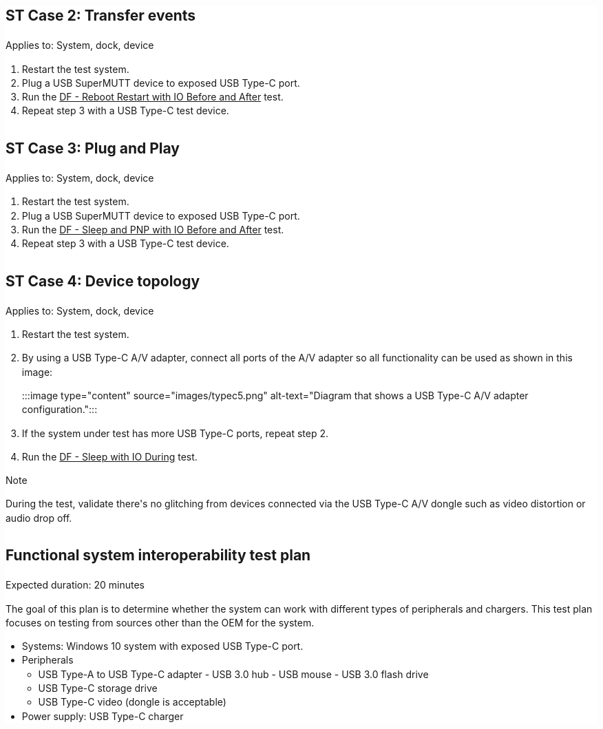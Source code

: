 ## ST Case 2: Transfer events

Applies to: System, dock, device

1. Restart the test system.
1. Plug a USB SuperMUTT device to exposed USB Type-C port.
1. Run the [DF - Reboot Restart with IO Before and After](/windows-hardware/test/hlk/testref/99c61fa9-e0eb-43ea-a5fc-db5c3cbd9239) test.
1. Repeat step 3 with a USB Type-C test device.

## ST Case 3: Plug and Play

Applies to: System, dock, device

1. Restart the test system.
1. Plug a USB SuperMUTT device to exposed USB Type-C port.
1. Run the [DF - Sleep and PNP with IO Before and After](/windows-hardware/test/hlk/testref/6bd51c1b-3dad-4a5e-b46d-98c2fe91d1aa) test.
1. Repeat step 3 with a USB Type-C test device.

## ST Case 4: Device topology

Applies to: System, dock, device

1. Restart the test system.
1. By using a USB Type-C A/V adapter, connect all ports of the A/V adapter so all functionality can be used as shown in this image:

    :::image type="content" source="images/typec5.png" alt-text="Diagram that shows a USB Type-C A/V adapter configuration.":::

1. If the system under test has more USB Type-C ports, repeat step 2.
1. Run the [DF - Sleep with IO During](/windows-hardware/test/hlk/testref/9d87d997-f451-4a3d-852c-90367d4d3864) test.

> [!NOTE]
> During the test, validate there's no glitching from devices connected via the USB Type-C A/V dongle such as video distortion or audio drop off.

## Functional system interoperability test plan

Expected duration: 20 minutes

The goal of this plan is to determine whether the system can work with different types of peripherals and chargers. This test plan focuses on testing from sources other than the OEM for the system.

- Systems: Windows 10 system with exposed USB Type-C port.
- Peripherals
  - USB Type-A to USB Type-C adapter
        - USB 3.0 hub
        - USB mouse
        - USB 3.0 flash drive
  - USB Type-C storage drive
  - USB Type-C video (dongle is acceptable)
- Power supply: USB Type-C charger
